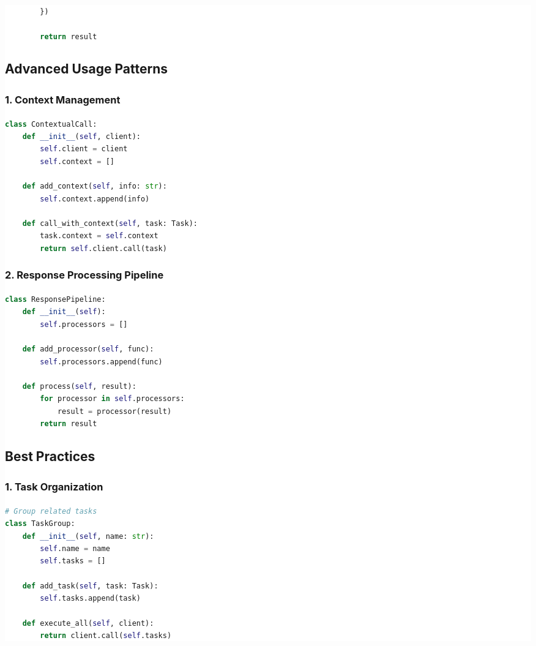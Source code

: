 ```python
        })
        
        return result
```

## Advanced Usage Patterns

### 1. Context Management
```python
class ContextualCall:
    def __init__(self, client):
        self.client = client
        self.context = []
        
    def add_context(self, info: str):
        self.context.append(info)
        
    def call_with_context(self, task: Task):
        task.context = self.context
        return self.client.call(task)
```

### 2. Response Processing Pipeline
```python
class ResponsePipeline:
    def __init__(self):
        self.processors = []
        
    def add_processor(self, func):
        self.processors.append(func)
        
    def process(self, result):
        for processor in self.processors:
            result = processor(result)
        return result
```

## Best Practices

### 1. Task Organization
```python
# Group related tasks
class TaskGroup:
    def __init__(self, name: str):
        self.name = name
        self.tasks = []
        
    def add_task(self, task: Task):
        self.tasks.append(task)
        
    def execute_all(self, client):
        return client.call(self.tasks)
```

